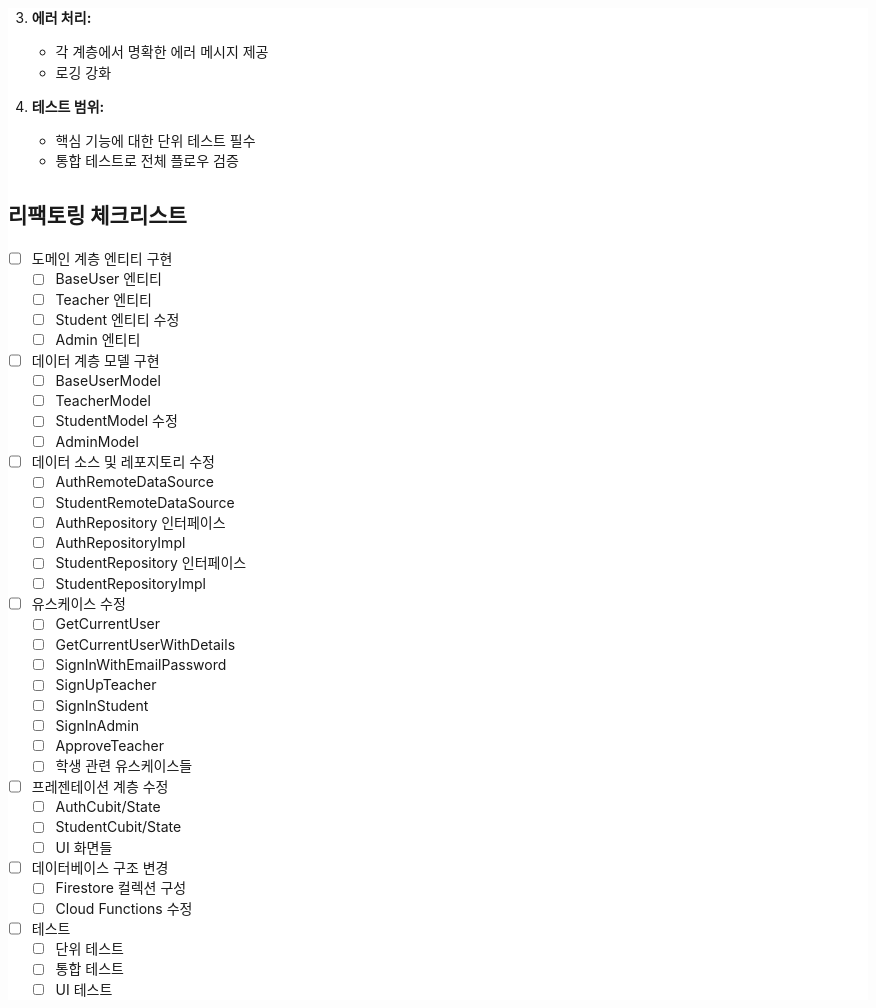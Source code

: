3. **에러 처리:**
   - 각 계층에서 명확한 에러 메시지 제공
   - 로깅 강화

4. **테스트 범위:**
   - 핵심 기능에 대한 단위 테스트 필수
   - 통합 테스트로 전체 플로우 검증

## 리팩토링 체크리스트

- [ ] 도메인 계층 엔티티 구현
  - [ ] BaseUser 엔티티
  - [ ] Teacher 엔티티
  - [ ] Student 엔티티 수정
  - [ ] Admin 엔티티

- [ ] 데이터 계층 모델 구현
  - [ ] BaseUserModel
  - [ ] TeacherModel
  - [ ] StudentModel 수정
  - [ ] AdminModel

- [ ] 데이터 소스 및 레포지토리 수정
  - [ ] AuthRemoteDataSource
  - [ ] StudentRemoteDataSource
  - [ ] AuthRepository 인터페이스
  - [ ] AuthRepositoryImpl
  - [ ] StudentRepository 인터페이스
  - [ ] StudentRepositoryImpl

- [ ] 유스케이스 수정
  - [ ] GetCurrentUser
  - [ ] GetCurrentUserWithDetails
  - [ ] SignInWithEmailPassword
  - [ ] SignUpTeacher
  - [ ] SignInStudent
  - [ ] SignInAdmin
  - [ ] ApproveTeacher
  - [ ] 학생 관련 유스케이스들

- [ ] 프레젠테이션 계층 수정
  - [ ] AuthCubit/State
  - [ ] StudentCubit/State
  - [ ] UI 화면들

- [ ] 데이터베이스 구조 변경
  - [ ] Firestore 컬렉션 구성
  - [ ] Cloud Functions 수정

- [ ] 테스트
  - [ ] 단위 테스트
  - [ ] 통합 테스트
  - [ ] UI 테스트
